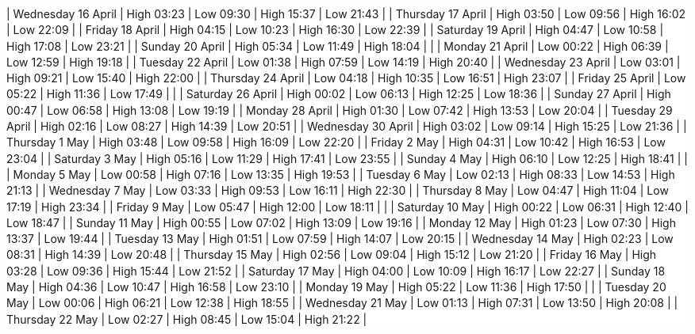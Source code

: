 | Wednesday 16 April | High 03:23 | Low 09:30 | High 15:37 | Low 21:43 | 
| Thursday 17 April | High 03:50 | Low 09:56 | High 16:02 | Low 22:09 | 
| Friday 18 April | High 04:15 | Low 10:23 | High 16:30 | Low 22:39 | 
| Saturday 19 April | High 04:47 | Low 10:58 | High 17:08 | Low 23:21 | 
| Sunday 20 April | High 05:34 | Low 11:49 | High 18:04 |  | 
| Monday 21 April | Low 00:22 | High 06:39 | Low 12:59 | High 19:18 | 
| Tuesday 22 April | Low 01:38 | High 07:59 | Low 14:19 | High 20:40 | 
| Wednesday 23 April | Low 03:01 | High 09:21 | Low 15:40 | High 22:00 | 
| Thursday 24 April | Low 04:18 | High 10:35 | Low 16:51 | High 23:07 | 
| Friday 25 April | Low 05:22 | High 11:36 | Low 17:49 |  | 
| Saturday 26 April | High 00:02 | Low 06:13 | High 12:25 | Low 18:36 | 
| Sunday 27 April | High 00:47 | Low 06:58 | High 13:08 | Low 19:19 | 
| Monday 28 April | High 01:30 | Low 07:42 | High 13:53 | Low 20:04 | 
| Tuesday 29 April | High 02:16 | Low 08:27 | High 14:39 | Low 20:51 | 
| Wednesday 30 April | High 03:02 | Low 09:14 | High 15:25 | Low 21:36 | 
| Thursday 1 May | High 03:48 | Low 09:58 | High 16:09 | Low 22:20 | 
| Friday 2 May | High 04:31 | Low 10:42 | High 16:53 | Low 23:04 | 
| Saturday 3 May | High 05:16 | Low 11:29 | High 17:41 | Low 23:55 | 
| Sunday 4 May | High 06:10 | Low 12:25 | High 18:41 |  | 
| Monday 5 May | Low 00:58 | High 07:16 | Low 13:35 | High 19:53 | 
| Tuesday 6 May | Low 02:13 | High 08:33 | Low 14:53 | High 21:13 | 
| Wednesday 7 May | Low 03:33 | High 09:53 | Low 16:11 | High 22:30 | 
| Thursday 8 May | Low 04:47 | High 11:04 | Low 17:19 | High 23:34 | 
| Friday 9 May | Low 05:47 | High 12:00 | Low 18:11 |  | 
| Saturday 10 May | High 00:22 | Low 06:31 | High 12:40 | Low 18:47 | 
| Sunday 11 May | High 00:55 | Low 07:02 | High 13:09 | Low 19:16 | 
| Monday 12 May | High 01:23 | Low 07:30 | High 13:37 | Low 19:44 | 
| Tuesday 13 May | High 01:51 | Low 07:59 | High 14:07 | Low 20:15 | 
| Wednesday 14 May | High 02:23 | Low 08:31 | High 14:39 | Low 20:48 | 
| Thursday 15 May | High 02:56 | Low 09:04 | High 15:12 | Low 21:20 | 
| Friday 16 May | High 03:28 | Low 09:36 | High 15:44 | Low 21:52 | 
| Saturday 17 May | High 04:00 | Low 10:09 | High 16:17 | Low 22:27 | 
| Sunday 18 May | High 04:36 | Low 10:47 | High 16:58 | Low 23:10 | 
| Monday 19 May | High 05:22 | Low 11:36 | High 17:50 |  | 
| Tuesday 20 May | Low 00:06 | High 06:21 | Low 12:38 | High 18:55 | 
| Wednesday 21 May | Low 01:13 | High 07:31 | Low 13:50 | High 20:08 | 
| Thursday 22 May | Low 02:27 | High 08:45 | Low 15:04 | High 21:22 | 